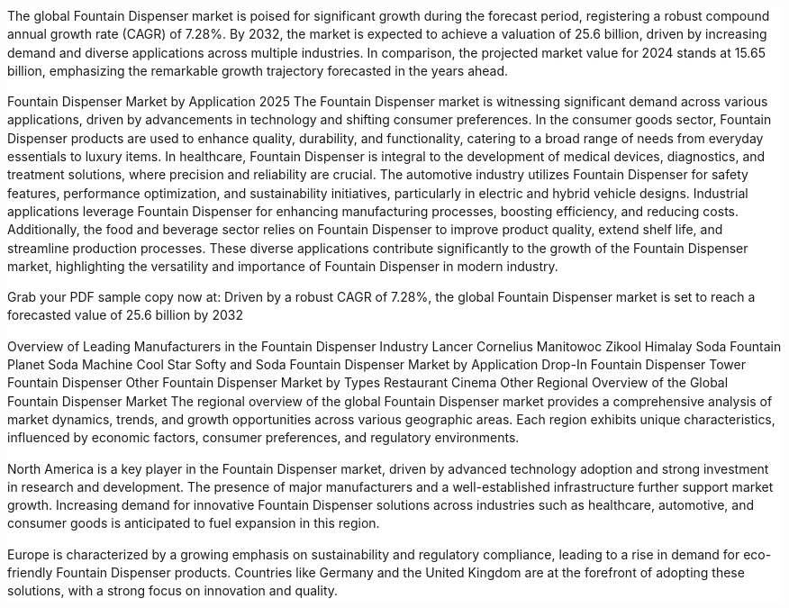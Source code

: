 The global Fountain Dispenser market is poised for significant growth during the forecast period, registering a robust compound annual growth rate (CAGR) of 7.28%. By 2032, the market is expected to achieve a valuation of 25.6 billion, driven by increasing demand and diverse applications across multiple industries. In comparison, the projected market value for 2024 stands at 15.65 billion, emphasizing the remarkable growth trajectory forecasted in the years ahead. 

Fountain Dispenser Market by Application 2025
The Fountain Dispenser market is witnessing significant demand across various applications, driven by advancements in technology and shifting consumer preferences. In the consumer goods sector, Fountain Dispenser products are used to enhance quality, durability, and functionality, catering to a broad range of needs from everyday essentials to luxury items. In healthcare, Fountain Dispenser is integral to the development of medical devices, diagnostics, and treatment solutions, where precision and reliability are crucial. The automotive industry utilizes Fountain Dispenser for safety features, performance optimization, and sustainability initiatives, particularly in electric and hybrid vehicle designs. Industrial applications leverage Fountain Dispenser for enhancing manufacturing processes, boosting efficiency, and reducing costs. Additionally, the food and beverage sector relies on Fountain Dispenser to improve product quality, extend shelf life, and streamline production processes. These diverse applications contribute significantly to the growth of the Fountain Dispenser market, highlighting the versatility and importance of Fountain Dispenser in modern industry.

Grab your PDF sample copy now at: Driven by a robust CAGR of 7.28%, the global Fountain Dispenser market is set to reach a forecasted value of 25.6 billion by 2032

Overview of Leading Manufacturers in the Fountain Dispenser Industry
Lancer
Cornelius
Manitowoc
Zikool
Himalay Soda Fountain
Planet Soda Machine
Cool Star
Softy and Soda
Fountain Dispenser Market by Application
Drop-In Fountain Dispenser
Tower Fountain Dispenser
Other
Fountain Dispenser Market by Types
Restaurant
Cinema
Other
Regional Overview of the Global Fountain Dispenser Market
The regional overview of the global Fountain Dispenser market provides a comprehensive analysis of market dynamics, trends, and growth opportunities across various geographic areas. Each region exhibits unique characteristics, influenced by economic factors, consumer preferences, and regulatory environments.

North America is a key player in the Fountain Dispenser market, driven by advanced technology adoption and strong investment in research and development. The presence of major manufacturers and a well-established infrastructure further support market growth. Increasing demand for innovative Fountain Dispenser solutions across industries such as healthcare, automotive, and consumer goods is anticipated to fuel expansion in this region.

Europe is characterized by a growing emphasis on sustainability and regulatory compliance, leading to a rise in demand for eco-friendly Fountain Dispenser products. Countries like Germany and the United Kingdom are at the forefront of adopting these solutions, with a strong focus on innovation and quality.
